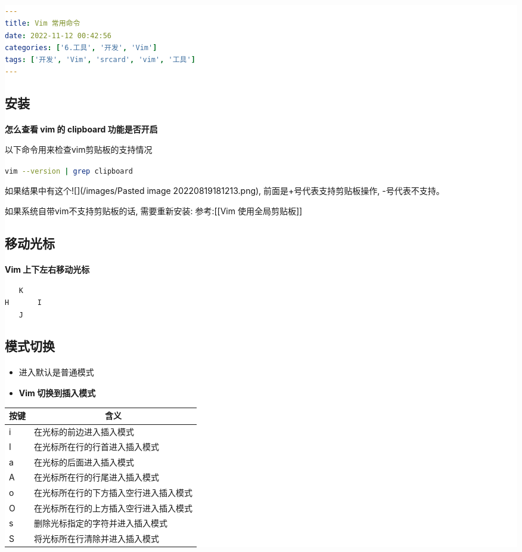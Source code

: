 ```yaml
---
title: Vim 常用命令
date: 2022-11-12 00:42:56
categories: ['6.工具', '开发', 'Vim']
tags: ['开发', 'Vim', 'srcard', 'vim', '工具']
---
```

  
  
## 安装

**怎么查看 vim 的 clipboard 功能是否开启**
  
以下命令用来检查vim剪贴板的支持情况
```bash
vim --version | grep clipboard
```
如果结果中有这个![](/images/Pasted image 20220819181213.png), 前面是+号代表支持剪贴板操作, -号代表不支持。


如果系统自带vim不支持剪贴板的话, 需要重新安装:
参考:[[Vim 使用全局剪贴板]]
  
  
## 移动光标

**Vim 上下左右移动光标**
  
```
　　K
H　　　　I
　　J
```

  
  
## 模式切换

- 进入默认是普通模式

- **Vim 切换到插入模式**
  
|按键|含义|
|-|-|
|i|在光标的前边进入插入模式|
|I|在光标所在行的行首进入插入模式|
|a|在光标的后面进入插入模式|
|A|在光标所在行的行尾进入插入模式|
|o|在光标所在行的下方插入空行进入插入模式|
|O|在光标所在行的上方插入空行进入插入模式|
|s|删除光标指定的字符并进入插入模式|
|S|将光标所在行清除并进入插入模式|


[^1]:  [Powerline 字体安装 for Windows / Mac / Ubuntu](https://blog.csdn.net/LutingWang/article/details/123515698)